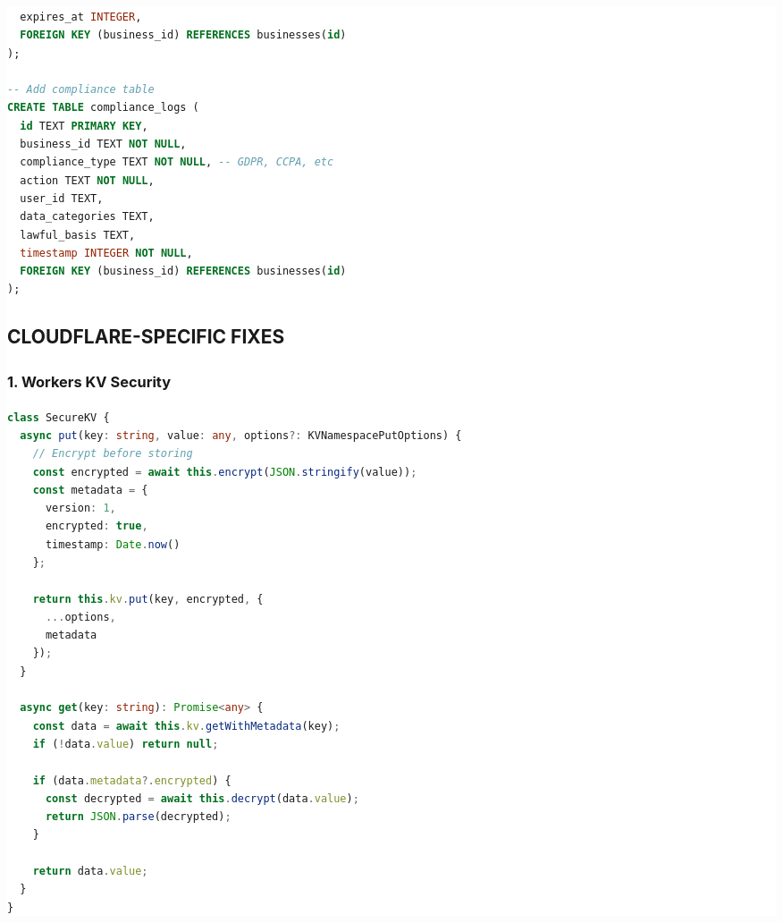 ```sql
  expires_at INTEGER,
  FOREIGN KEY (business_id) REFERENCES businesses(id)
);

-- Add compliance table
CREATE TABLE compliance_logs (
  id TEXT PRIMARY KEY,
  business_id TEXT NOT NULL,
  compliance_type TEXT NOT NULL, -- GDPR, CCPA, etc
  action TEXT NOT NULL,
  user_id TEXT,
  data_categories TEXT,
  lawful_basis TEXT,
  timestamp INTEGER NOT NULL,
  FOREIGN KEY (business_id) REFERENCES businesses(id)
);
```

## CLOUDFLARE-SPECIFIC FIXES

### 1. **Workers KV Security**
```typescript
class SecureKV {
  async put(key: string, value: any, options?: KVNamespacePutOptions) {
    // Encrypt before storing
    const encrypted = await this.encrypt(JSON.stringify(value));
    const metadata = {
      version: 1,
      encrypted: true,
      timestamp: Date.now()
    };
    
    return this.kv.put(key, encrypted, {
      ...options,
      metadata
    });
  }
  
  async get(key: string): Promise<any> {
    const data = await this.kv.getWithMetadata(key);
    if (!data.value) return null;
    
    if (data.metadata?.encrypted) {
      const decrypted = await this.decrypt(data.value);
      return JSON.parse(decrypted);
    }
    
    return data.value;
  }
}
```
